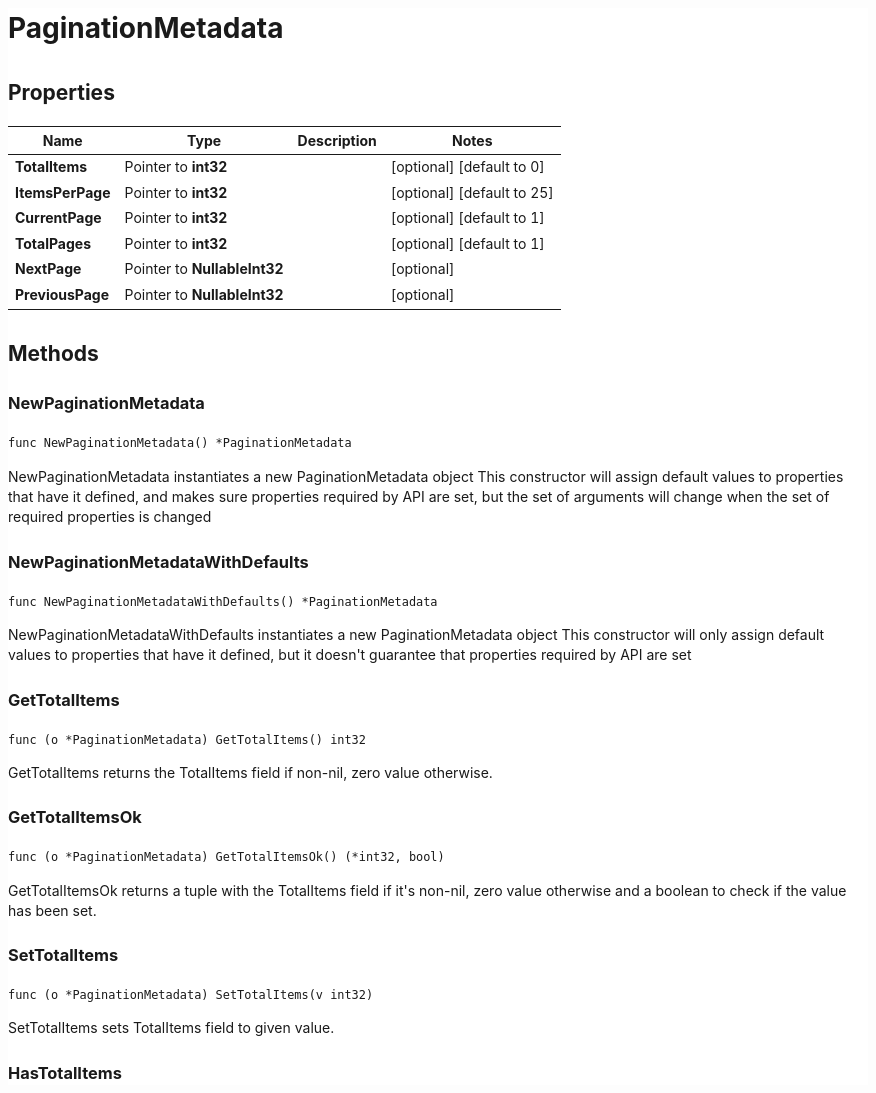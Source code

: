 # PaginationMetadata

## Properties

Name | Type | Description | Notes
------------ | ------------- | ------------- | -------------
**TotalItems** | Pointer to **int32** |  | [optional] [default to 0]
**ItemsPerPage** | Pointer to **int32** |  | [optional] [default to 25]
**CurrentPage** | Pointer to **int32** |  | [optional] [default to 1]
**TotalPages** | Pointer to **int32** |  | [optional] [default to 1]
**NextPage** | Pointer to **NullableInt32** |  | [optional] 
**PreviousPage** | Pointer to **NullableInt32** |  | [optional] 

## Methods

### NewPaginationMetadata

`func NewPaginationMetadata() *PaginationMetadata`

NewPaginationMetadata instantiates a new PaginationMetadata object
This constructor will assign default values to properties that have it defined,
and makes sure properties required by API are set, but the set of arguments
will change when the set of required properties is changed

### NewPaginationMetadataWithDefaults

`func NewPaginationMetadataWithDefaults() *PaginationMetadata`

NewPaginationMetadataWithDefaults instantiates a new PaginationMetadata object
This constructor will only assign default values to properties that have it defined,
but it doesn't guarantee that properties required by API are set

### GetTotalItems

`func (o *PaginationMetadata) GetTotalItems() int32`

GetTotalItems returns the TotalItems field if non-nil, zero value otherwise.

### GetTotalItemsOk

`func (o *PaginationMetadata) GetTotalItemsOk() (*int32, bool)`

GetTotalItemsOk returns a tuple with the TotalItems field if it's non-nil, zero value otherwise
and a boolean to check if the value has been set.

### SetTotalItems

`func (o *PaginationMetadata) SetTotalItems(v int32)`

SetTotalItems sets TotalItems field to given value.

### HasTotalItems
